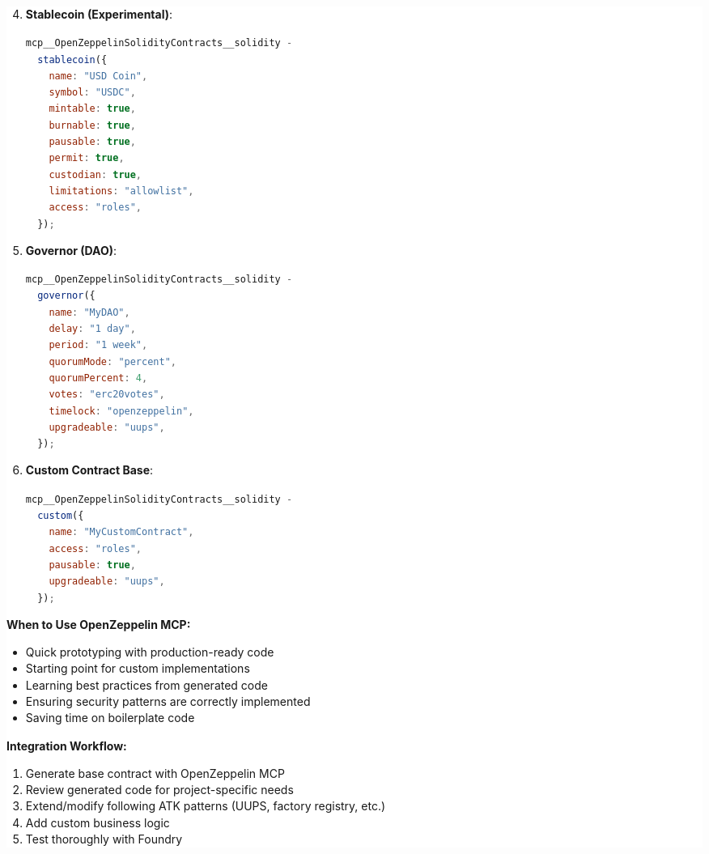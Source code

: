 4. **Stablecoin (Experimental)**:

   ```javascript
   mcp__OpenZeppelinSolidityContracts__solidity -
     stablecoin({
       name: "USD Coin",
       symbol: "USDC",
       mintable: true,
       burnable: true,
       pausable: true,
       permit: true,
       custodian: true,
       limitations: "allowlist",
       access: "roles",
     });
   ```

5. **Governor (DAO)**:

   ```javascript
   mcp__OpenZeppelinSolidityContracts__solidity -
     governor({
       name: "MyDAO",
       delay: "1 day",
       period: "1 week",
       quorumMode: "percent",
       quorumPercent: 4,
       votes: "erc20votes",
       timelock: "openzeppelin",
       upgradeable: "uups",
     });
   ```

6. **Custom Contract Base**:
   ```javascript
   mcp__OpenZeppelinSolidityContracts__solidity -
     custom({
       name: "MyCustomContract",
       access: "roles",
       pausable: true,
       upgradeable: "uups",
     });
   ```

**When to Use OpenZeppelin MCP:**

- Quick prototyping with production-ready code
- Starting point for custom implementations
- Learning best practices from generated code
- Ensuring security patterns are correctly implemented
- Saving time on boilerplate code

**Integration Workflow:**

1. Generate base contract with OpenZeppelin MCP
2. Review generated code for project-specific needs
3. Extend/modify following ATK patterns (UUPS, factory registry, etc.)
4. Add custom business logic
5. Test thoroughly with Foundry
